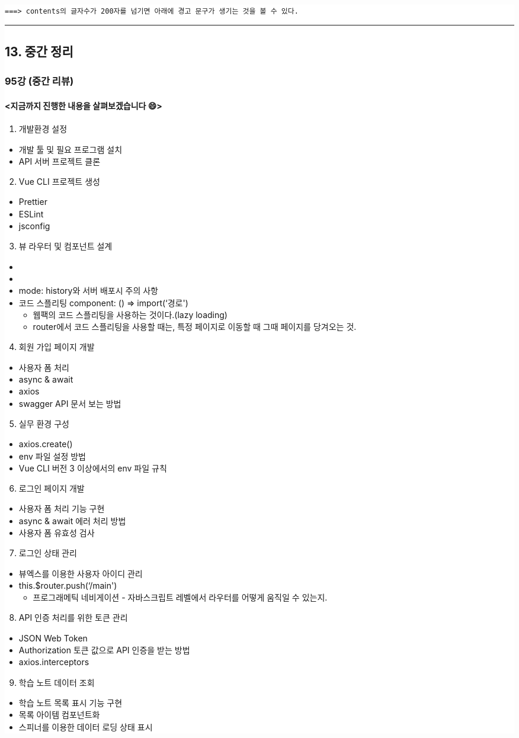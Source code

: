 	===> contents의 글자수가 200자를 넘기면 아래에 경고 문구가 생기는 것을 볼 수 있다.


<hr/>


<h2>13. 중간 정리</h2>

<h3> 95강 (중간 리뷰) </h3>

<h4> <지금까지 진행한 내용을 살펴보겠습니다 😄> </h4>

1. 개발환경 설정
- 개발 툴 및 필요 프로그램 설치
- API 서버 프로젝트 클론

2. Vue CLI 프로젝트 생성
- Prettier
- ESLint
- jsconfig

3. 뷰 라우터 및 컴포넌트 설계
- <router-link>
- <router-view>
- mode: history와 서버 배포시 주의 사항
- 코드 스플리팅 component: () => import(‘경로')
	- 웹팩의 코드 스플리팅을 사용하는 것이다.(lazy loading)
	- router에서 코드 스플리팅을 사용할 때는, 특정 페이지로 이동할 때 그때 페이지를 당겨오는 것.

4. 회원 가입 페이지 개발
- 사용자 폼 처리
- async & await
- axios
- swagger API 문서 보는 방법

5. 실무 환경 구성
- axios.create()
- env 파일 설정 방법
- Vue CLI 버전 3 이상에서의 env 파일 규칙

6. 로그인 페이지 개발
- 사용자 폼 처리 기능 구현
- async & await 에러 처리 방법
- 사용자 폼 유효성 검사

7. 로그인 상태 관리
- 뷰엑스를 이용한 사용자 아이디 관리
- this.$router.push(‘/main')
	- 프로그래메틱 네비게이션 - 자바스크립트 레벨에서 라우터를 어떻게 움직일 수 있는지.

8. API 인증 처리를 위한 토큰 관리
- JSON Web Token
- Authorization 토큰 값으로 API 인증을 받는 방법
- axios.interceptors

9. 학습 노트 데이터 조회
- 학습 노트 목록 표시 기능 구현
- 목록 아이템 컴포넌트화
- 스피너를 이용한 데이터 로딩 상태 표시
